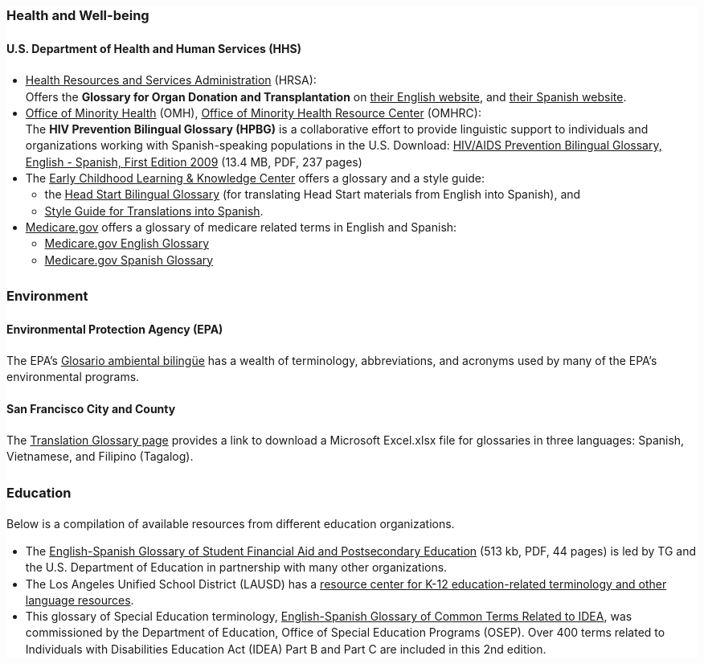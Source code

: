 ### Health and Well-being

#### U.S. Department of Health and Human Services (HHS)

- [Health Resources and Services Administration](https://www.hrsa.gov/) (HRSA): <br />Offers the **Glossary for Organ Donation and Transplantation** on [their English website](https://www.organdonor.gov/about/facts-terms/terms.html), and [their Spanish website](https://donaciondeorganos.gov/sobre/datos-t%C3%A9rminos/1yv2/t%C3%A9rminos.html).
- [Office of Minority Health](https://www.minorityhealth.hhs.gov/) (OMH), [Office of Minority Health Resource Center](https://www.minorityhealth.hhs.gov/OMHRC/) (OMHRC): <br />The **HIV Prevention Bilingual Glossary (HPBG)** is a collaborative effort to provide linguistic support to individuals and organizations working with Spanish-speaking populations in the U.S. Download: [HIV/AIDS Prevention Bilingual Glossary, English - Spanish, First Edition 2009](https://minorityhealth.hhs.gov/Assets/pdf/Checked/1/MAIN_%20Bilingual_Glossary_2009_Edition_v15_1_checked.pdf) (13.4 MB, PDF, 237 pages)
- The [Early Childhood Learning & Knowledge Center](https://eclkc.ohs.acf.hhs.gov/) offers a glossary and a style guide:
    - the [Head Start Bilingual Glossary](https://eclkc.ohs.acf.hhs.gov/culture-language/article/head-start-bilingual-glossary) (for translating Head Start materials from English into Spanish), and
    - [Style Guide for Translations into Spanish](https://eclkc.ohs.acf.hhs.gov/culture-language/article/style-guide-translations-spanish).
- [Medicare.gov](https://www.medicare.gov/) offers a glossary of medicare related terms in English and Spanish:
    - [Medicare.gov English Glossary](https://www.medicare.gov/glossary/a)
    - [Medicare.gov Spanish Glossary](https://es.medicare.gov/glossary/a)

### Environment

#### Environmental Protection Agency (EPA)

The EPA’s [Glosario ambiental bilingüe](https://espanol.epa.gov/espanol/glosario-ambiental-bilingue) has a wealth of terminology, abbreviations, and acronyms used by many of the EPA’s environmental programs.

#### San Francisco City and County

The [Translation Glossary page](https://sfenvironment.org/download/translation-glossary) provides a link to download a Microsoft Excel.xlsx file for glossaries in three languages: Spanish, Vietnamese, and Filipino (Tagalog).

### Education

Below is a compilation of available resources from different education organizations.

- The [English-Spanish Glossary of Student Financial Aid and Postsecondary Education](https://www.nasfaa.org/uploads/documents/ektron/88fdd293-2f4e-4c63-996e-f4bb95192879/0787ae7a3bcd4d0e98888ea6e82a69344.pdf) (513 kb, PDF, 44 pages) is led by TG and the U.S. Department of Education in partnership with many other organizations.
- The Los Angeles Unified School District (LAUSD) has a [resource center for K-12 education-related terminology and other language resources](https://achieve.lausd.net/Page/11870).
- This glossary of Special Education terminology, [English-Spanish Glossary of Common Terms Related to IDEA](https://www.parentcenterhub.org/osep-spanish-glossary/), was commissioned by the Department of Education, Office of Special Education Programs (OSEP). Over 400 terms related to Individuals with Disabilities Education Act (IDEA) Part B and Part C are included in this 2nd edition.
